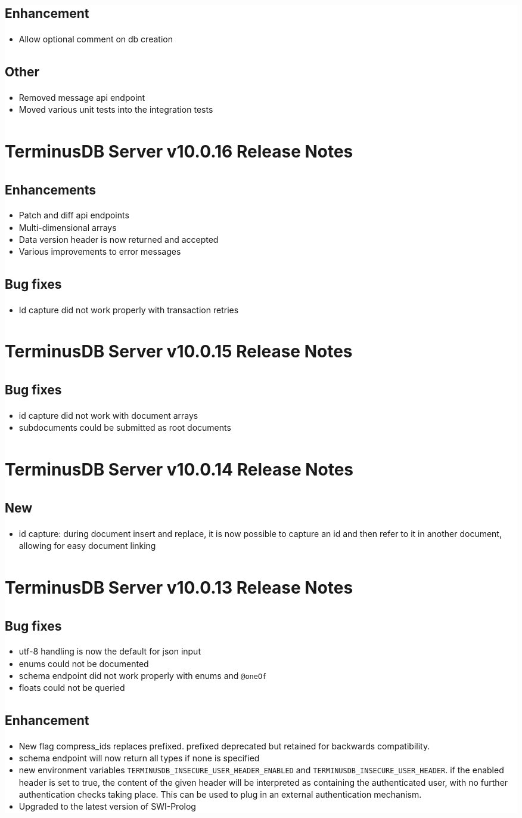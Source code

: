## Enhancement
+ Allow optional comment on db creation

## Other
+ Removed message api endpoint
+ Moved various unit tests into the integration tests

# TerminusDB Server v10.0.16 Release Notes
## Enhancements
+ Patch and diff api endpoints
+ Multi-dimensional arrays
+ Data version header is now returned and accepted
+ Various improvements to error messages

## Bug fixes
+ Id capture did not work properly with transaction retries

# TerminusDB Server v10.0.15 Release Notes
## Bug fixes
+ id capture did not work with document arrays
+ subdocuments could be submitted as root documents

# TerminusDB Server v10.0.14 Release Notes
## New
+ id capture: during document insert and replace, it is now possible
  to capture an id and then refer to it in another document, allowing
  for easy document linking

# TerminusDB Server v10.0.13 Release Notes
## Bug fixes
+ utf-8 handling is now the default for json input
+ enums could not be documented
+ schema endpoint did not work properly with enums and `@oneOf`
+ floats could not be queried

## Enhancement
+ New flag compress_ids replaces prefixed. prefixed deprecated but
  retained for backwards compatibility.
+ schema endpoint will now return all types if none is specified
+ new environment variables `TERMINUSDB_INSECURE_USER_HEADER_ENABLED`
  and `TERMINUSDB_INSECURE_USER_HEADER`. if the enabled header is set
  to true, the content of the given header will be interpreted as
  containing the authenticated user, with no further authentication
  checks taking place. This can be used to plug in an external
  authentication mechanism.
+ Upgraded to the latest version of SWI-Prolog

